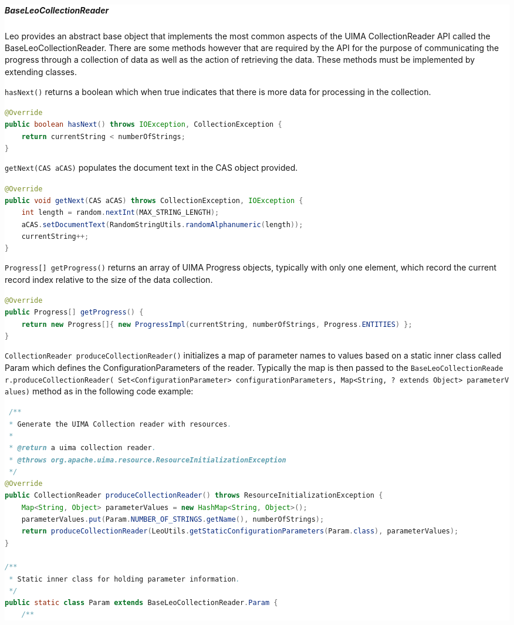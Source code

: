 
##### BaseLeoCollectionReader

Leo provides an abstract base object that implements the most common aspects of the UIMA 
CollectionReader API called the BaseLeoCollectionReader.  There are some methods however 
that are required by the API for the purpose of communicating the progress through a 
collection of data as well as the action of retrieving the data.  These methods must be 
implemented by extending classes.  
	
`hasNext()` returns a boolean which when true indicates that there is more data for processing in the collection.
     
```java
@Override
public boolean hasNext() throws IOException, CollectionException {
    return currentString < numberOfStrings;
}

```
      
`getNext(CAS aCAS)` populates the document text in the CAS object provided.
     
```java
@Override
public void getNext(CAS aCAS) throws CollectionException, IOException {
    int length = random.nextInt(MAX_STRING_LENGTH);
    aCAS.setDocumentText(RandomStringUtils.randomAlphanumeric(length));
    currentString++;
}

```
     
`Progress[] getProgress()` returns an array of UIMA Progress objects, typically with only one element, which record the current record index relative to the size of the data collection.
     
```java
@Override
public Progress[] getProgress() {
    return new Progress[]{ new ProgressImpl(currentString, numberOfStrings, Progress.ENTITIES) };
}

```
     
`CollectionReader produceCollectionReader()` initializes a map of parameter names to values based on a static inner class called Param which defines the ConfigurationParameters of the reader.  Typically the map is then passed to the `BaseLeoCollectionReader.produceCollectionReader( Set<ConfigurationParameter> configurationParameters, Map<String, ? extends Object> parameterValues)` method as in the following code example:
     
```java
 /**
 * Generate the UIMA Collection reader with resources.
 *
 * @return a uima collection reader.
 * @throws org.apache.uima.resource.ResourceInitializationException
 */
@Override
public CollectionReader produceCollectionReader() throws ResourceInitializationException {
    Map<String, Object> parameterValues = new HashMap<String, Object>();
    parameterValues.put(Param.NUMBER_OF_STRINGS.getName(), numberOfStrings);
    return produceCollectionReader(LeoUtils.getStaticConfigurationParameters(Param.class), parameterValues);
}

/**
 * Static inner class for holding parameter information.
 */
public static class Param extends BaseLeoCollectionReader.Param {
    /**
```